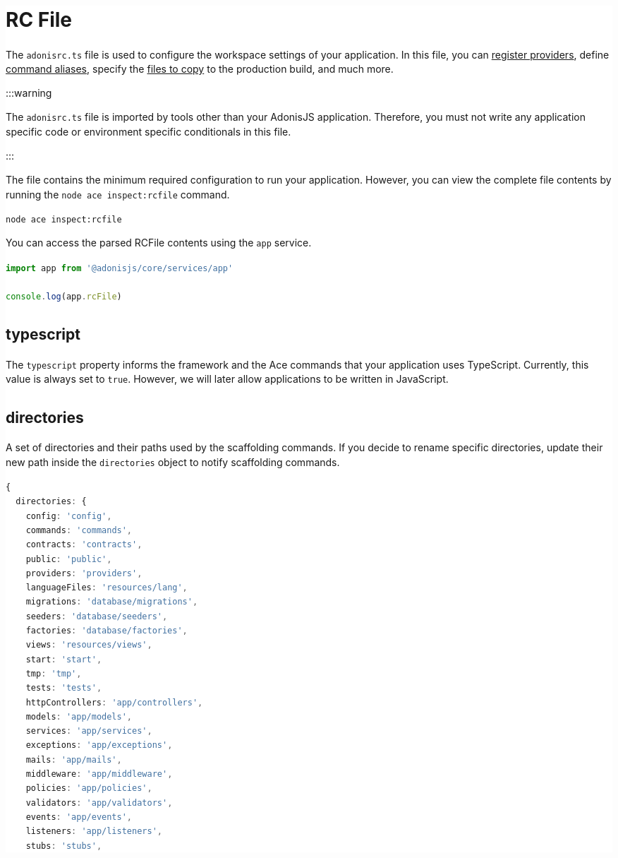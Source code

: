 # RC File

The `adonisrc.ts` file is used to configure the workspace settings of your application. In this file, you can [register providers](#providers), define [command aliases](#commandsaliases), specify the [files to copy](#metafiles) to the production build, and much more.

:::warning

The `adonisrc.ts` file is imported by tools other than your AdonisJS application. Therefore, you must not write any application specific code or environment specific conditionals in this file.

:::

The file contains the minimum required configuration to run your application. However, you can view the complete file contents by running the `node ace inspect:rcfile` command.

```sh
node ace inspect:rcfile
```

You can access the parsed RCFile contents using the `app` service.

```ts
import app from '@adonisjs/core/services/app'

console.log(app.rcFile)
```

## typescript

The `typescript` property informs the framework and the Ace commands that your application uses TypeScript. Currently, this value is always set to `true`. However, we will later allow applications to be written in JavaScript.

## directories

A set of directories and their paths used by the scaffolding commands. If you decide to rename specific directories, update their new path inside the `directories` object to notify scaffolding commands.

```ts
{
  directories: {
    config: 'config',
    commands: 'commands',
    contracts: 'contracts',
    public: 'public',
    providers: 'providers',
    languageFiles: 'resources/lang',
    migrations: 'database/migrations',
    seeders: 'database/seeders',
    factories: 'database/factories',
    views: 'resources/views',
    start: 'start',
    tmp: 'tmp',
    tests: 'tests',
    httpControllers: 'app/controllers',
    models: 'app/models',
    services: 'app/services',
    exceptions: 'app/exceptions',
    mails: 'app/mails',
    middleware: 'app/middleware',
    policies: 'app/policies',
    validators: 'app/validators',
    events: 'app/events',
    listeners: 'app/listeners',
    stubs: 'stubs',
```